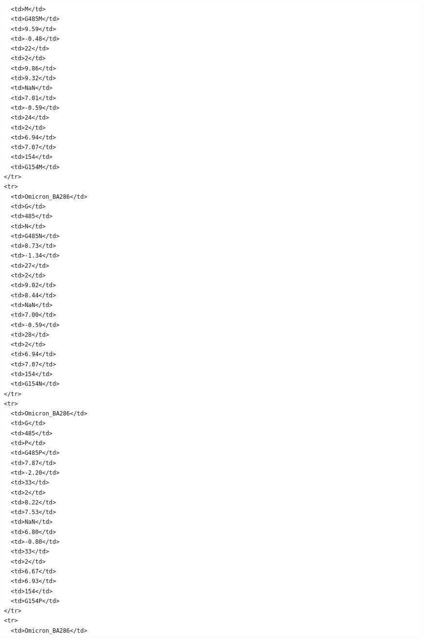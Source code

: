       <td>M</td>
      <td>G485M</td>
      <td>9.59</td>
      <td>-0.48</td>
      <td>22</td>
      <td>2</td>
      <td>9.86</td>
      <td>9.32</td>
      <td>NaN</td>
      <td>7.01</td>
      <td>-0.59</td>
      <td>24</td>
      <td>2</td>
      <td>6.94</td>
      <td>7.07</td>
      <td>154</td>
      <td>G154M</td>
    </tr>
    <tr>
      <td>Omicron_BA286</td>
      <td>G</td>
      <td>485</td>
      <td>N</td>
      <td>G485N</td>
      <td>8.73</td>
      <td>-1.34</td>
      <td>27</td>
      <td>2</td>
      <td>9.02</td>
      <td>8.44</td>
      <td>NaN</td>
      <td>7.00</td>
      <td>-0.59</td>
      <td>28</td>
      <td>2</td>
      <td>6.94</td>
      <td>7.07</td>
      <td>154</td>
      <td>G154N</td>
    </tr>
    <tr>
      <td>Omicron_BA286</td>
      <td>G</td>
      <td>485</td>
      <td>P</td>
      <td>G485P</td>
      <td>7.87</td>
      <td>-2.20</td>
      <td>33</td>
      <td>2</td>
      <td>8.22</td>
      <td>7.53</td>
      <td>NaN</td>
      <td>6.80</td>
      <td>-0.80</td>
      <td>33</td>
      <td>2</td>
      <td>6.67</td>
      <td>6.93</td>
      <td>154</td>
      <td>G154P</td>
    </tr>
    <tr>
      <td>Omicron_BA286</td>
